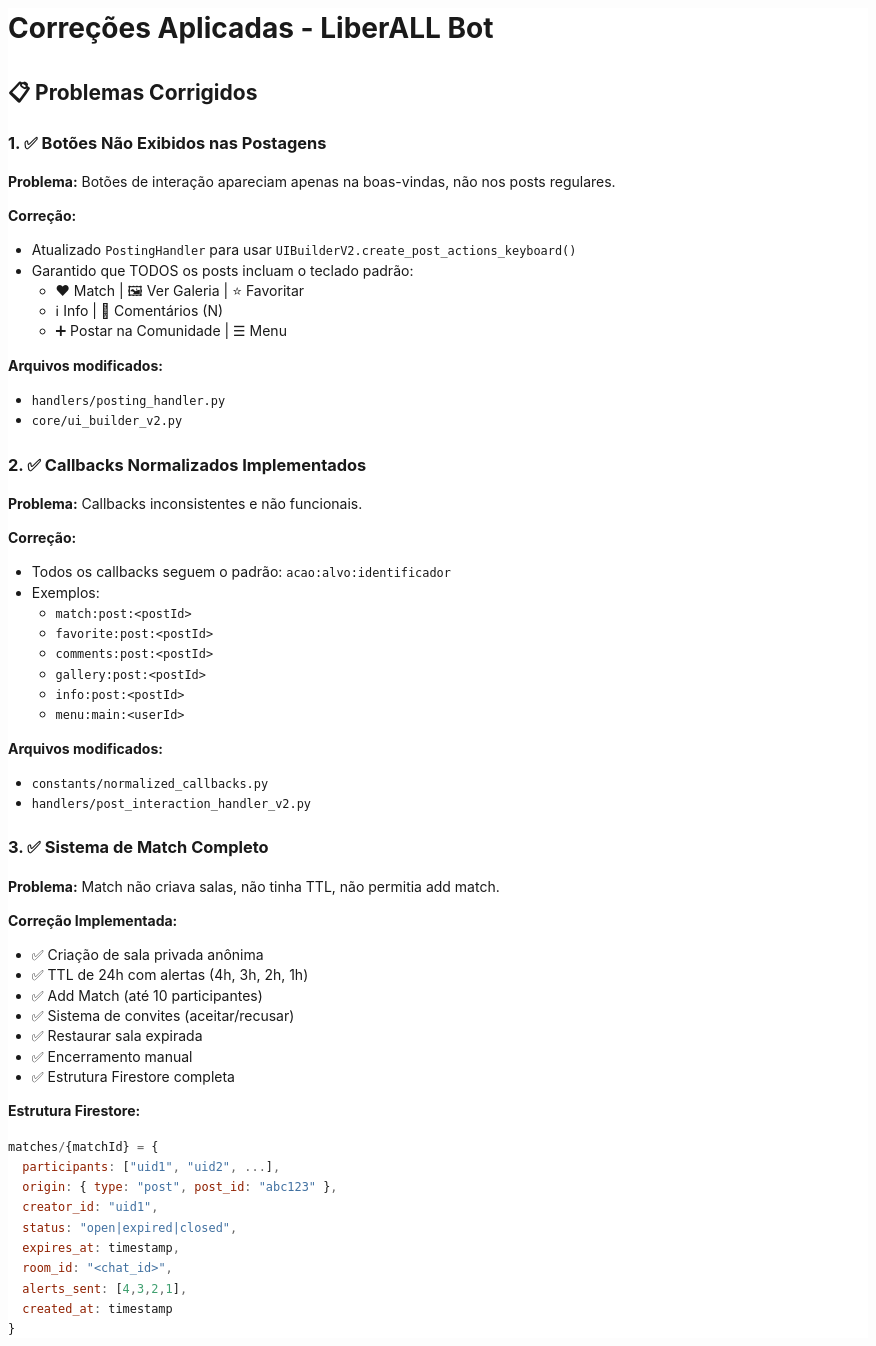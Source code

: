 # Correções Aplicadas - LiberALL Bot

## 📋 Problemas Corrigidos

### 1. ✅ Botões Não Exibidos nas Postagens

**Problema:** Botões de interação apareciam apenas na boas-vindas, não nos posts regulares.

**Correção:**
- Atualizado `PostingHandler` para usar `UIBuilderV2.create_post_actions_keyboard()`
- Garantido que TODOS os posts incluam o teclado padrão:
  - ❤️ Match | 🖼️ Ver Galeria | ⭐ Favoritar
  - ℹ️ Info | 💭 Comentários (N)
  - ➕ Postar na Comunidade | ☰ Menu

**Arquivos modificados:**
- `handlers/posting_handler.py`
- `core/ui_builder_v2.py`

### 2. ✅ Callbacks Normalizados Implementados

**Problema:** Callbacks inconsistentes e não funcionais.

**Correção:**
- Todos os callbacks seguem o padrão: `acao:alvo:identificador`
- Exemplos:
  - `match:post:<postId>`
  - `favorite:post:<postId>`
  - `comments:post:<postId>`
  - `gallery:post:<postId>`
  - `info:post:<postId>`
  - `menu:main:<userId>`

**Arquivos modificados:**
- `constants/normalized_callbacks.py`
- `handlers/post_interaction_handler_v2.py`

### 3. ✅ Sistema de Match Completo

**Problema:** Match não criava salas, não tinha TTL, não permitia add match.

**Correção Implementada:**
- ✅ Criação de sala privada anônima
- ✅ TTL de 24h com alertas (4h, 3h, 2h, 1h)
- ✅ Add Match (até 10 participantes)
- ✅ Sistema de convites (aceitar/recusar)
- ✅ Restaurar sala expirada
- ✅ Encerramento manual
- ✅ Estrutura Firestore completa

**Estrutura Firestore:**
```javascript
matches/{matchId} = {
  participants: ["uid1", "uid2", ...],
  origin: { type: "post", post_id: "abc123" },
  creator_id: "uid1",
  status: "open|expired|closed",
  expires_at: timestamp,
  room_id: "<chat_id>",
  alerts_sent: [4,3,2,1],
  created_at: timestamp
}
```
